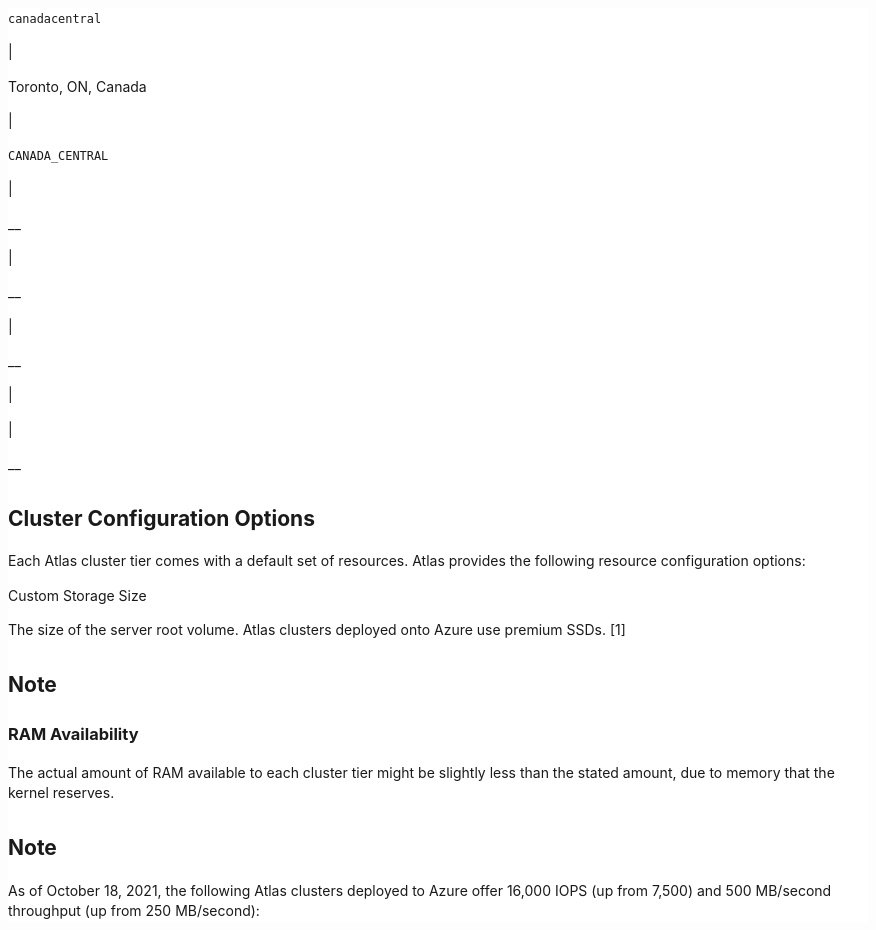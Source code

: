 `canadacentral`

|

Toronto, ON, Canada

|

`CANADA_CENTRAL`

|

 __

|

 __

|

 __

|

|

 __  
  
## Cluster Configuration Options

Each Atlas cluster tier comes with a default set of resources. Atlas provides
the following resource configuration options:

Custom Storage Size

    

The size of the server root volume. Atlas clusters deployed onto Azure use
premium SSDs. [1]

## Note

### RAM Availability

The actual amount of RAM available to each cluster tier might be slightly less
than the stated amount, due to memory that the kernel reserves.

## Note

As of October 18, 2021, the following Atlas clusters deployed to Azure offer
16,000 IOPS (up from 7,500) and 500 MB/second throughput (up from 250
MB/second):
